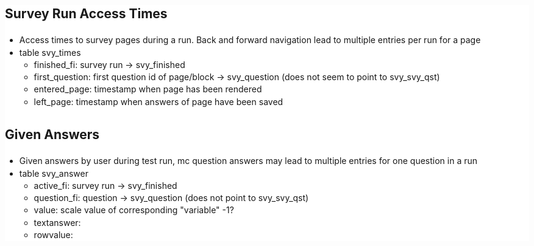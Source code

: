 ## Survey Run Access Times
* Access times to survey pages during a run. Back and forward navigation lead to multiple entries per run for a page
* table svy_times
  * finished_fi: survey run -> svy_finished
  * first_question: first question id of page/block -> svy_question (does not seem to point to svy_svy_qst)
  * entered_page: timestamp when page has been rendered
  * left_page: timestamp when answers of page have been saved
  
## Given Answers
* Given answers by user during test run, mc question answers may lead to multiple entries for one question in a run
* table svy_answer
  * active_fi: survey run -> svy_finished
  * question_fi: question -> svy_question (does not point to svy_svy_qst)
  * value: scale value of corresponding "variable" -1?
  * textanswer: 
  * rowvalue: